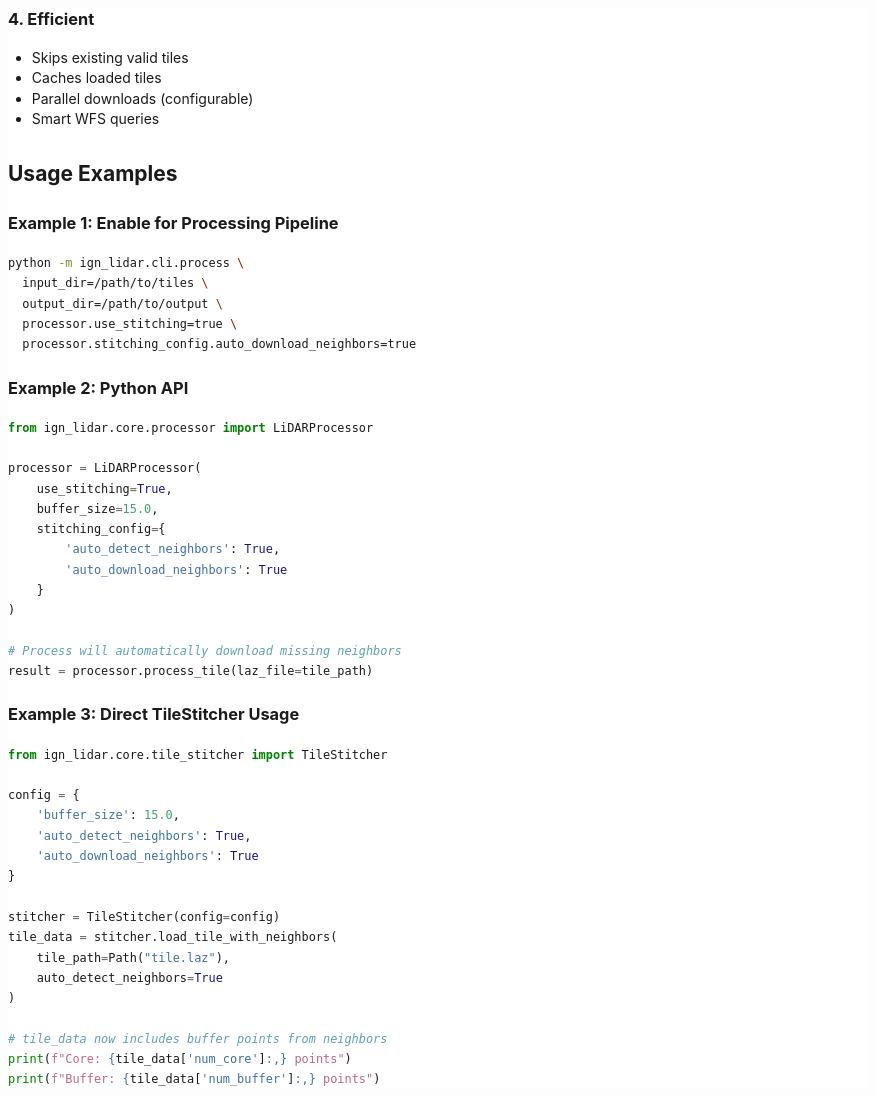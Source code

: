 ### 4. **Efficient**

- Skips existing valid tiles
- Caches loaded tiles
- Parallel downloads (configurable)
- Smart WFS queries

## Usage Examples

### Example 1: Enable for Processing Pipeline

```bash
python -m ign_lidar.cli.process \
  input_dir=/path/to/tiles \
  output_dir=/path/to/output \
  processor.use_stitching=true \
  processor.stitching_config.auto_download_neighbors=true
```

### Example 2: Python API

```python
from ign_lidar.core.processor import LiDARProcessor

processor = LiDARProcessor(
    use_stitching=True,
    buffer_size=15.0,
    stitching_config={
        'auto_detect_neighbors': True,
        'auto_download_neighbors': True
    }
)

# Process will automatically download missing neighbors
result = processor.process_tile(laz_file=tile_path)
```

### Example 3: Direct TileStitcher Usage

```python
from ign_lidar.core.tile_stitcher import TileStitcher

config = {
    'buffer_size': 15.0,
    'auto_detect_neighbors': True,
    'auto_download_neighbors': True
}

stitcher = TileStitcher(config=config)
tile_data = stitcher.load_tile_with_neighbors(
    tile_path=Path("tile.laz"),
    auto_detect_neighbors=True
)

# tile_data now includes buffer points from neighbors
print(f"Core: {tile_data['num_core']:,} points")
print(f"Buffer: {tile_data['num_buffer']:,} points")
```

